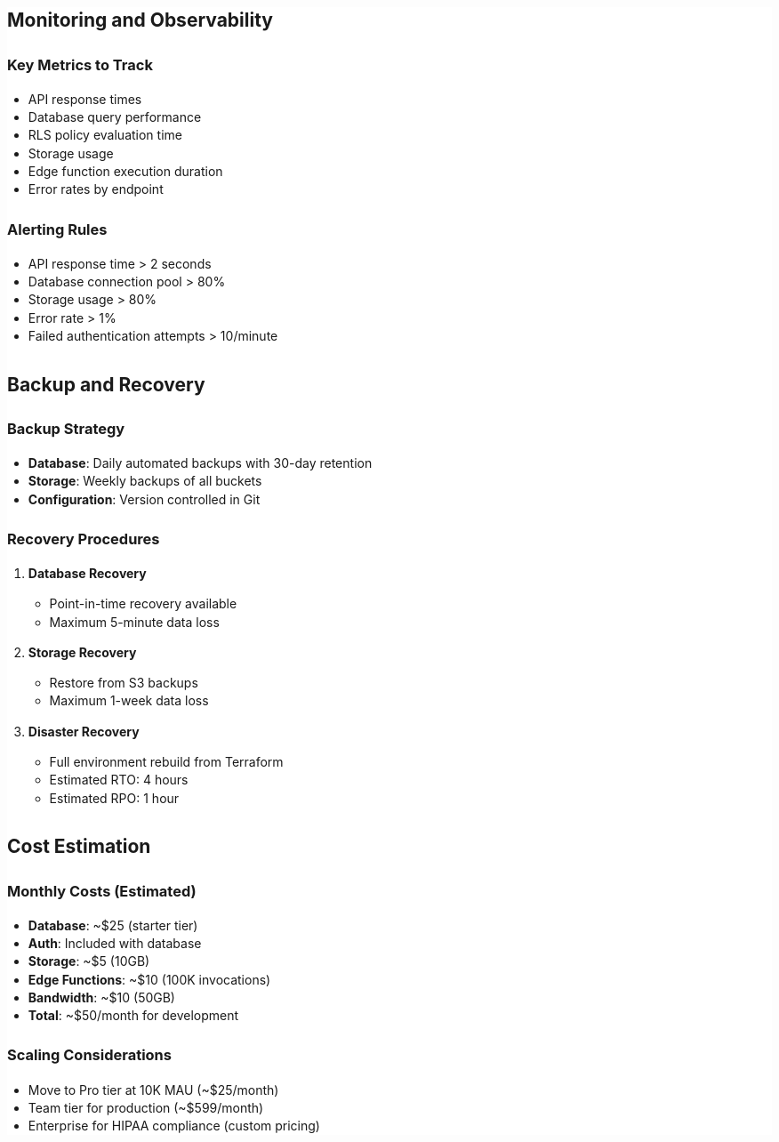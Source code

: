 ## Monitoring and Observability

### Key Metrics to Track
- API response times
- Database query performance
- RLS policy evaluation time
- Storage usage
- Edge function execution duration
- Error rates by endpoint

### Alerting Rules
- API response time > 2 seconds
- Database connection pool > 80%
- Storage usage > 80%
- Error rate > 1%
- Failed authentication attempts > 10/minute

## Backup and Recovery

### Backup Strategy
- **Database**: Daily automated backups with 30-day retention
- **Storage**: Weekly backups of all buckets
- **Configuration**: Version controlled in Git

### Recovery Procedures
1. **Database Recovery**
   - Point-in-time recovery available
   - Maximum 5-minute data loss

2. **Storage Recovery**
   - Restore from S3 backups
   - Maximum 1-week data loss

3. **Disaster Recovery**
   - Full environment rebuild from Terraform
   - Estimated RTO: 4 hours
   - Estimated RPO: 1 hour

## Cost Estimation

### Monthly Costs (Estimated)
- **Database**: ~$25 (starter tier)
- **Auth**: Included with database
- **Storage**: ~$5 (10GB)
- **Edge Functions**: ~$10 (100K invocations)
- **Bandwidth**: ~$10 (50GB)
- **Total**: ~$50/month for development

### Scaling Considerations
- Move to Pro tier at 10K MAU (~$25/month)
- Team tier for production (~$599/month)
- Enterprise for HIPAA compliance (custom pricing)
